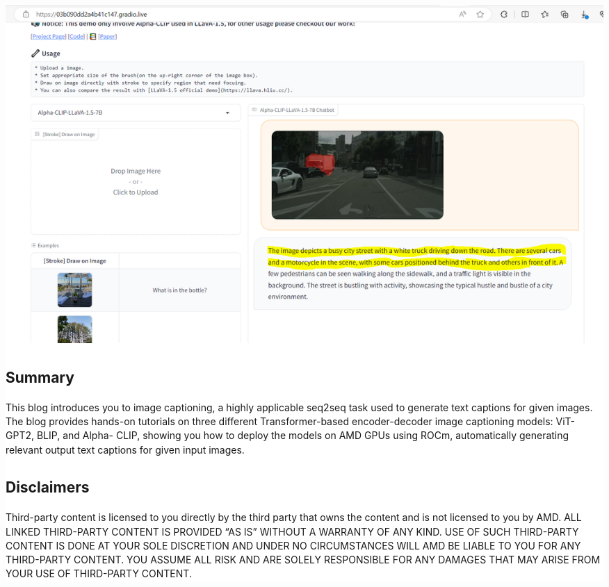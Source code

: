 ![cars](./images/alphaCLIP-demo-cars2.PNG)

## Summary

This blog introduces you to image captioning, a highly applicable seq2seq task used to generate text captions for given images. The blog provides hands-on tutorials on three different Transformer-based encoder-decoder image captioning models: ViT-GPT2, BLIP, and Alpha- CLIP, showing you how to deploy the models on AMD GPUs using ROCm, automatically generating relevant output text captions for given input images.

## Disclaimers

Third-party content is licensed to you directly by the third party that owns the content and is not licensed to you by AMD. ALL LINKED THIRD-PARTY CONTENT IS PROVIDED “AS IS” WITHOUT A WARRANTY OF ANY KIND. USE OF SUCH THIRD-PARTY CONTENT IS DONE AT YOUR SOLE DISCRETION AND UNDER NO CIRCUMSTANCES WILL AMD BE LIABLE TO YOU FOR ANY THIRD-PARTY CONTENT. YOU ASSUME ALL RISK AND ARE SOLELY RESPONSIBLE FOR ANY DAMAGES THAT MAY ARISE FROM YOUR USE OF THIRD-PARTY CONTENT.
